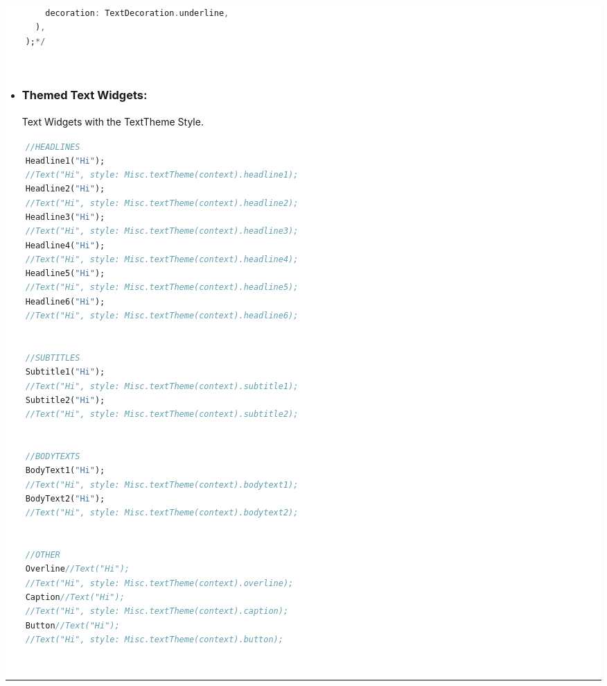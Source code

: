 ```dart
        decoration: TextDecoration.underline,
      ),
    );*/
```

<br>

- ### **Themed Text Widgets:**
  Text Widgets with the TextTheme Style.

```dart
    //HEADLINES
    Headline1("Hi");
    //Text("Hi", style: Misc.textTheme(context).headline1);
    Headline2("Hi");
    //Text("Hi", style: Misc.textTheme(context).headline2);
    Headline3("Hi");
    //Text("Hi", style: Misc.textTheme(context).headline3);
    Headline4("Hi");
    //Text("Hi", style: Misc.textTheme(context).headline4);
    Headline5("Hi");
    //Text("Hi", style: Misc.textTheme(context).headline5);
    Headline6("Hi");
    //Text("Hi", style: Misc.textTheme(context).headline6);


    //SUBTITLES
    Subtitle1("Hi");
    //Text("Hi", style: Misc.textTheme(context).subtitle1);
    Subtitle2("Hi");
    //Text("Hi", style: Misc.textTheme(context).subtitle2);


    //BODYTEXTS
    BodyText1("Hi");
    //Text("Hi", style: Misc.textTheme(context).bodytext1);
    BodyText2("Hi");
    //Text("Hi", style: Misc.textTheme(context).bodytext2);


    //OTHER
    Overline//Text("Hi");
    //Text("Hi", style: Misc.textTheme(context).overline);
    Caption//Text("Hi");
    //Text("Hi", style: Misc.textTheme(context).caption);
    Button//Text("Hi");
    //Text("Hi", style: Misc.textTheme(context).button);
```

<br>

---
